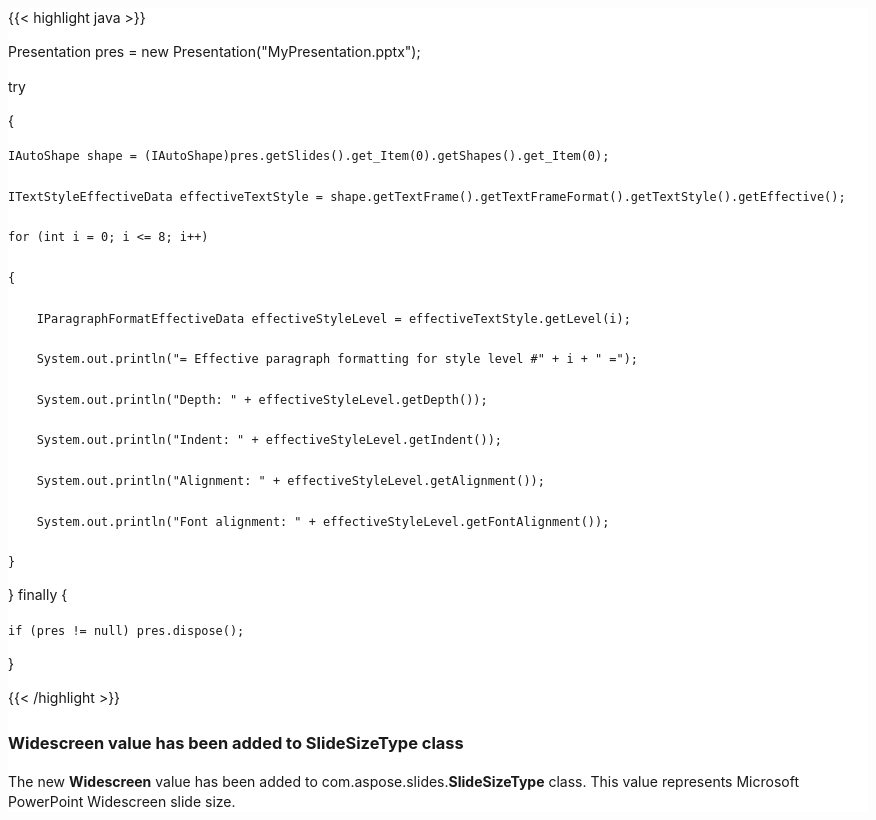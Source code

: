 {{< highlight java >}}

 Presentation pres = new Presentation("MyPresentation.pptx");

try

{

    IAutoShape shape = (IAutoShape)pres.getSlides().get_Item(0).getShapes().get_Item(0);

    ITextStyleEffectiveData effectiveTextStyle = shape.getTextFrame().getTextFrameFormat().getTextStyle().getEffective();

    for (int i = 0; i <= 8; i++)

    {

        IParagraphFormatEffectiveData effectiveStyleLevel = effectiveTextStyle.getLevel(i);

        System.out.println("= Effective paragraph formatting for style level #" + i + " =");

        System.out.println("Depth: " + effectiveStyleLevel.getDepth());

        System.out.println("Indent: " + effectiveStyleLevel.getIndent());

        System.out.println("Alignment: " + effectiveStyleLevel.getAlignment());

        System.out.println("Font alignment: " + effectiveStyleLevel.getFontAlignment());

    }

} finally {

    if (pres != null) pres.dispose();

}

{{< /highlight >}}
### **Widescreen value has been added to SlideSizeType class**
The new **Widescreen** value has been added to com.aspose.slides.**SlideSizeType** class. This value represents Microsoft PowerPoint Widescreen slide size.












